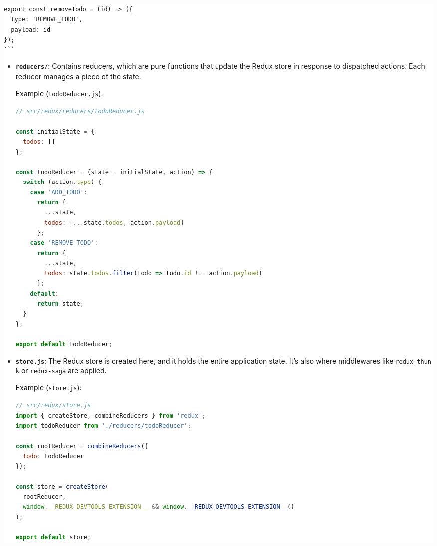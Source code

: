     export const removeTodo = (id) => ({
      type: 'REMOVE_TODO',
      payload: id
    });
    ```

- **`reducers/`**: Contains reducers, which are pure functions that update the Redux store in response to dispatched actions. Each reducer manages a piece of the state.

    Example (`todoReducer.js`):
    ```javascript
    // src/redux/reducers/todoReducer.js

    const initialState = {
      todos: []
    };

    const todoReducer = (state = initialState, action) => {
      switch (action.type) {
        case 'ADD_TODO':
          return {
            ...state,
            todos: [...state.todos, action.payload]
          };
        case 'REMOVE_TODO':
          return {
            ...state,
            todos: state.todos.filter(todo => todo.id !== action.payload)
          };
        default:
          return state;
      }
    };

    export default todoReducer;
    ```

- **`store.js`**: The Redux store is created here, and it holds the entire application state. It’s also where middlewares like `redux-thunk` or `redux-saga` are applied.

    Example (`store.js`):
    ```javascript
    // src/redux/store.js
    import { createStore, combineReducers } from 'redux';
    import todoReducer from './reducers/todoReducer';

    const rootReducer = combineReducers({
      todo: todoReducer
    });

    const store = createStore(
      rootReducer, 
      window.__REDUX_DEVTOOLS_EXTENSION__ && window.__REDUX_DEVTOOLS_EXTENSION__()
    );

    export default store;
    ```
